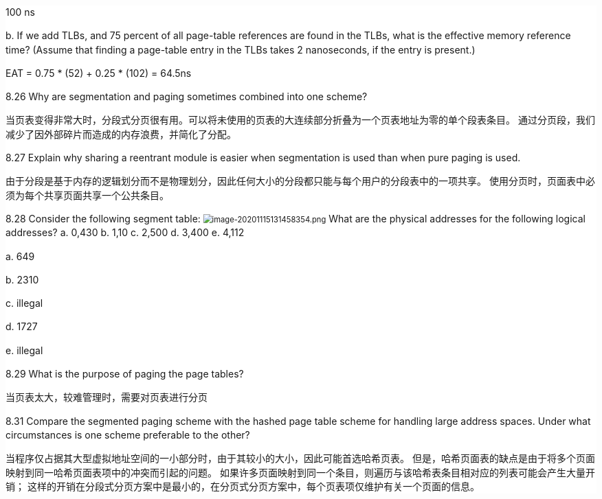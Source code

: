 100 ns

b. If we add TLBs, and 75 percent of all page-table references are found
in the TLBs, what is the effective memory reference time? (Assume
that finding a page-table entry in the TLBs takes 2 nanoseconds, if
the entry is present.)

EAT = 0.75 * (52) + 0.25 * (102) = 64.5ns

8.26 Why are segmentation and paging sometimes combined into one
scheme?

当页表变得非常大时，分段式分页很有用。可以将未使用的页表的大连续部分折叠为一个页表地址为零的单个段表条目。 通过分页段，我们减少了因外部碎片而造成的内存浪费，并简化了分配。

8.27 Explain why sharing a reentrant module is easier when segmentation is
used than when pure paging is used.

由于分段是基于内存的逻辑划分而不是物理划分，因此任何大小的分段都只能与每个用户的分段表中的一项共享。 使用分页时，页面表中必须为每个共享页面共享一个公共条目。

8.28 Consider the following segment table:
<img src="https://i.loli.net/2020/11/15/qOJ7iy2cUBjpkV1.png" alt="image-20201115131458354.png" style="zoom:80%;" />
What are the physical addresses for the following logical addresses?
a. 0,430
b. 1,10
c. 2,500
d. 3,400
e. 4,112

a. 649

b. 2310

c. illegal

d. 1727

e. illegal

8.29 What is the purpose of paging the page tables?

当页表太大，较难管理时，需要对页表进行分页

8.31 Compare the segmented paging scheme with the hashed page table
scheme for handling large address spaces. Under what circumstances is
one scheme preferable to the other?

当程序仅占据其大型虚拟地址空间的一小部分时，由于其较小的大小，因此可能首选哈希页表。 但是，哈希页面表的缺点是由于将多个页面映射到同一哈希页面表项中的冲突而引起的问题。 如果许多页面映射到同一个条目，则遍历与该哈希表条目相对应的列表可能会产生大量开销； 这样的开销在分段式分页方案中是最小的，在分页式分页方案中，每个页表项仅维护有关一个页面的信息。

